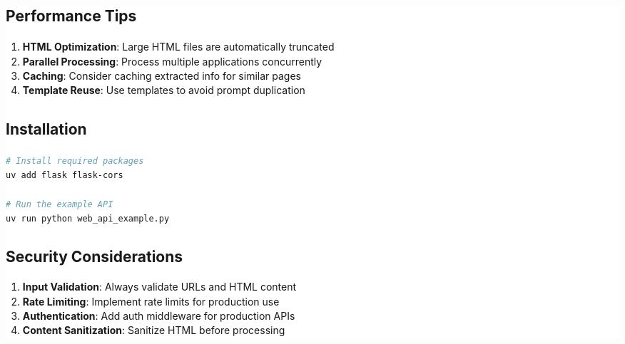 ## Performance Tips

1. **HTML Optimization**: Large HTML files are automatically truncated
2. **Parallel Processing**: Process multiple applications concurrently
3. **Caching**: Consider caching extracted info for similar pages
4. **Template Reuse**: Use templates to avoid prompt duplication

## Installation

```bash
# Install required packages
uv add flask flask-cors

# Run the example API
uv run python web_api_example.py
```

## Security Considerations

1. **Input Validation**: Always validate URLs and HTML content
2. **Rate Limiting**: Implement rate limits for production use
3. **Authentication**: Add auth middleware for production APIs
4. **Content Sanitization**: Sanitize HTML before processing